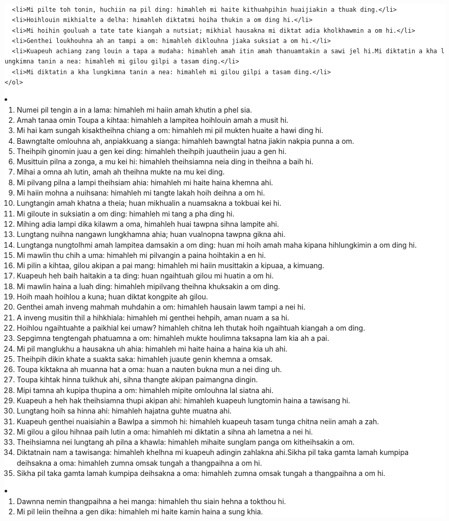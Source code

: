       <li>Mi pilte toh tonin, huchiin na pil ding: himahleh mi haite kithuahpihin huaijiakin a thuak ding.</li>
      <li>Hoihlouin mikhialte a delha: himahleh diktatmi hoiha thukin a om ding hi.</li>
      <li>Mi hoihin gouluah a tate tate kiangah a nutsiat; mikhial hausakna mi diktat adia kholkhawmin a om hi.</li>
      <li>Genthei loukhouhna ah an tampi a om: himahleh diklouhna jiaka suksiat a om hi.</li>
      <li>Kuapeuh achiang zang louin a tapa a mudaha: himahleh amah itin amah thanuamtakin a sawi jel hi.Mi diktatin a kha lungkimna tanin a nea: himahleh mi gilou gilpi a tasam ding.</li>
      <li>Mi diktatin a kha lungkimna tanin a nea: himahleh mi gilou gilpi a tasam ding.</li>
    </ol>
  </li>
  <li>
    <ol>
      <li>Numei pil tengin a in a lama: himahleh mi haiin amah khutin a phel sia.</li>
      <li>Amah tanaa omin Toupa a kihtaa: himahleh a lampitea hoihlouin amah a musit hi.</li>
      <li>Mi hai kam sungah kisaktheihna chiang a om: himahleh mi pil mukten huaite a hawi ding hi.</li>
      <li>Bawngtalte omlouhna ah, anpiakkuang a sianga: himahleh bawngtal hatna jiakin nakpia punna a om.</li>
      <li>Theihpih ginomin juau a gen kei ding: himahleh theihpih juautheiin juau a gen hi.</li>
      <li>Musittuin pilna a zonga, a mu kei hi: himahleh theihsiamna neia ding in theihna a baih hi.</li>
      <li>Mihai a omna ah lutin, amah ah theihna mukte na mu kei ding.</li>
      <li>Mi pilvang pilna a lampi theihsiam ahia: himahleh mi haite haina khemna ahi.</li>
      <li>Mi haiin mohna a nuihsana: himahleh mi tangte lakah hoih deihna a om hi.</li>
      <li>Lungtangin amah khatna a theia; huan mikhualin a nuamsakna a tokbuai kei hi.</li>
      <li>Mi giloute in suksiatin a om ding: himahleh mi tang a pha ding hi.</li>
      <li>Mihing adia lampi dika kilawm a oma, himahleh huai tawpna sihna lampite ahi.</li>
      <li>Lungtang nuihna nangawn lungkhamna ahia; huan vualnopna tawpna gikna ahi.</li>
      <li>Lungtanga nungtolhmi amah lampitea damsakin a om ding: huan mi hoih amah maha kipana hihlungkimin a om ding hi.</li>
      <li>Mi mawlin thu chih a uma: himahleh mi pilvangin a paina hoihtakin a en hi.</li>
      <li>Mi pilin a kihtaa, gilou akipan a pai mang: himahleh mi haiin musittakin a kipuaa, a kimuang.</li>
      <li>Kuapeuh heh baih haitakin a ta ding: huan ngaihtuah gilou mi huatin a om hi.</li>
      <li>Mi mawlin haina a luah ding: himahleh mipilvang theihna khuksakin a om ding.</li>
      <li>Hoih maah hoihlou a kuna; huan diktat kongpite ah gilou.</li>
      <li>Genthei amah inveng mahmah muhdahin a om: himahleh hausain lawm tampi a nei hi.</li>
      <li>A inveng musitin thil a hihkhiala: himahleh mi genthei hehpih, aman nuam a sa hi.</li>
      <li>Hoihlou ngaihtuahte a paikhial kei umaw? himahleh chitna leh thutak hoih ngaihtuah kiangah a om ding.</li>
      <li>Sepgimna tengtengah phatuamna a om: himahleh mukte houlimna taksapna lam kia ah a pai.</li>
      <li>Mi pil manglukhu a hausakna uh ahia: himahleh mi haite haina a haina kia uh ahi.</li>
      <li>Theihpih dikin khate a suakta saka: himahleh juaute genin khemna a omsak.</li>
      <li>Toupa kiktakna ah muanna hat a oma: huan a nauten bukna mun a nei ding uh.</li>
      <li>Toupa kihtak hinna tuikhuk ahi, sihna thangte akipan paimangna dingin.</li>
      <li>Mipi tamna ah kupipa thupina a om: himahleh mipite omlouhna lal siatna ahi.</li>
      <li>Kuapeuh a heh hak theihsiamna thupi akipan ahi: himahleh kuapeuh lungtomin haina a tawisang hi.</li>
      <li>Lungtang hoih sa hinna ahi: himahleh hajatna guhte muatna ahi.</li>
      <li>Kuapeuh genthei nuaisiahin a Bawlpa a simmoh hi: himahleh kuapeuh tasam tunga chitna neiin amah a zah.</li>
      <li>Mi gilou a gilou hihnaa paih lutin a oma: himahleh mi diktatin a sihna ah lametna a nei hi.</li>
      <li>Theihsiamna nei lungtang ah pilna a khawla: himahleh mihaite sunglam panga om kitheihsakin a om.</li>
      <li>Diktatnain nam a tawisanga: himahleh khelhna mi kuapeuh adingin zahlakna ahi.Sikha pil taka gamta lamah kumpipa deihsakna a oma: himahleh zumna omsak tungah a thangpaihna a om hi.</li>
      <li>Sikha pil taka gamta lamah kumpipa deihsakna a oma: himahleh zumna omsak tungah a thangpaihna a om hi.</li>
    </ol>
  </li>
  <li>
    <ol>
      <li>Dawnna nemin thangpaihna a hei manga: himahleh thu siain hehna a tokthou hi.</li>
      <li>Mi pil leiin theihna a gen dika: himahleh mi haite kamin haina a sung khia.</li>